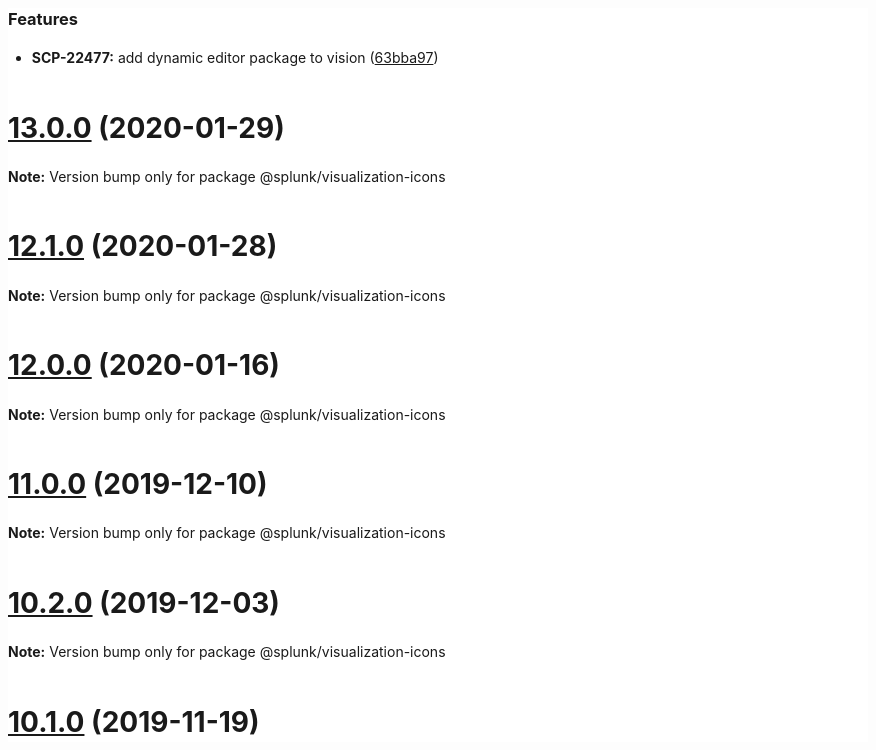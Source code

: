 
### Features

* **SCP-22477:** add dynamic editor package to vision ([63bba97](https://cd.splunkdev.com/devplat/vision/commits/63bba97))




<a name="13.0.0"></a>
# [13.0.0](https://cd.splunkdev.com/devplat/vision/compare/v12.1.0...v13.0.0) (2020-01-29)




**Note:** Version bump only for package @splunk/visualization-icons

<a name="12.1.0"></a>
# [12.1.0](https://cd.splunkdev.com/devplat/vision/compare/v12.0.0...v12.1.0) (2020-01-28)




**Note:** Version bump only for package @splunk/visualization-icons

<a name="12.0.0"></a>
# [12.0.0](https://cd.splunkdev.com/devplat/vision/compare/v11.0.0...v12.0.0) (2020-01-16)




**Note:** Version bump only for package @splunk/visualization-icons

<a name="11.0.0"></a>
# [11.0.0](https://cd.splunkdev.com/devplat/vision/compare/v10.2.0...v11.0.0) (2019-12-10)




**Note:** Version bump only for package @splunk/visualization-icons

<a name="10.2.0"></a>
# [10.2.0](https://cd.splunkdev.com/devplat/vision/compare/v10.1.0...v10.2.0) (2019-12-03)




**Note:** Version bump only for package @splunk/visualization-icons

<a name="10.1.0"></a>
# [10.1.0](https://cd.splunkdev.com/devplat/vision/compare/v10.0.0...v10.1.0) (2019-11-19)
